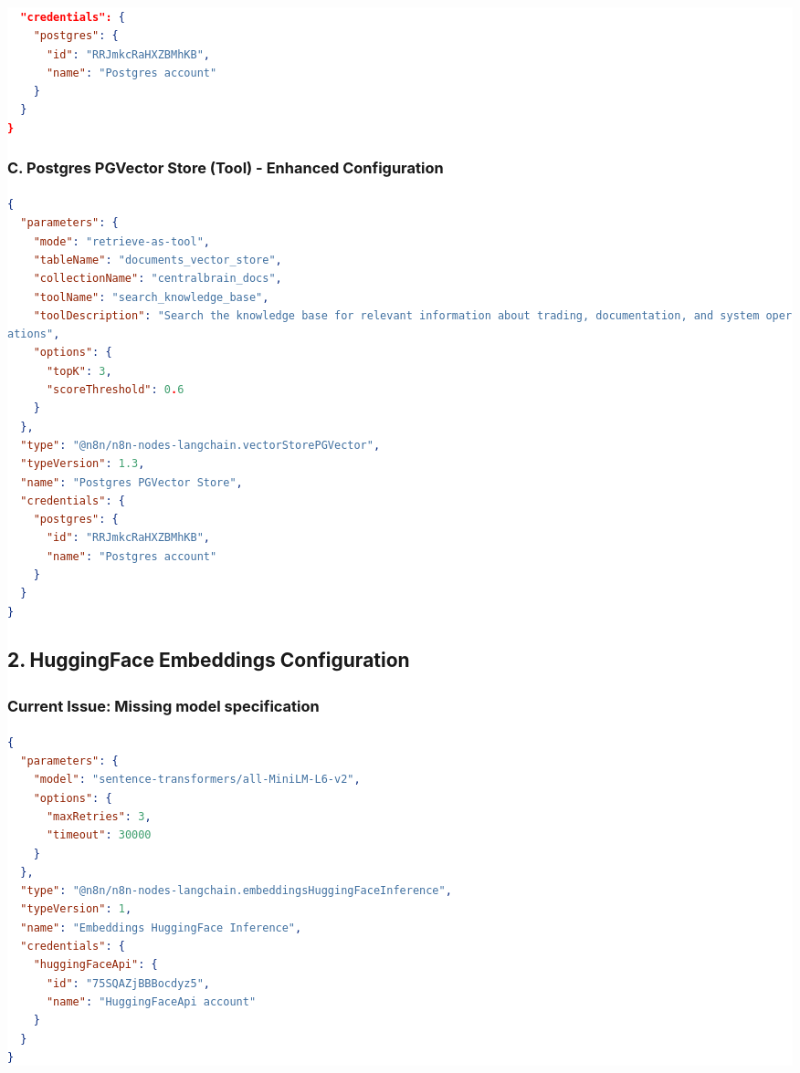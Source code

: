```json
  "credentials": {
    "postgres": {
      "id": "RRJmkcRaHXZBMhKB",
      "name": "Postgres account"
    }
  }
}
```

### C. **Postgres PGVector Store (Tool)** - Enhanced Configuration

```json
{
  "parameters": {
    "mode": "retrieve-as-tool",
    "tableName": "documents_vector_store",
    "collectionName": "centralbrain_docs",
    "toolName": "search_knowledge_base",
    "toolDescription": "Search the knowledge base for relevant information about trading, documentation, and system operations",
    "options": {
      "topK": 3,
      "scoreThreshold": 0.6
    }
  },
  "type": "@n8n/n8n-nodes-langchain.vectorStorePGVector",
  "typeVersion": 1.3,
  "name": "Postgres PGVector Store",
  "credentials": {
    "postgres": {
      "id": "RRJmkcRaHXZBMhKB",
      "name": "Postgres account"
    }
  }
}
```

## 2. HuggingFace Embeddings Configuration

### **Current Issue**: Missing model specification

```json
{
  "parameters": {
    "model": "sentence-transformers/all-MiniLM-L6-v2",
    "options": {
      "maxRetries": 3,
      "timeout": 30000
    }
  },
  "type": "@n8n/n8n-nodes-langchain.embeddingsHuggingFaceInference",
  "typeVersion": 1,
  "name": "Embeddings HuggingFace Inference",
  "credentials": {
    "huggingFaceApi": {
      "id": "75SQAZjBBBocdyz5",
      "name": "HuggingFaceApi account"
    }
  }
}
```
